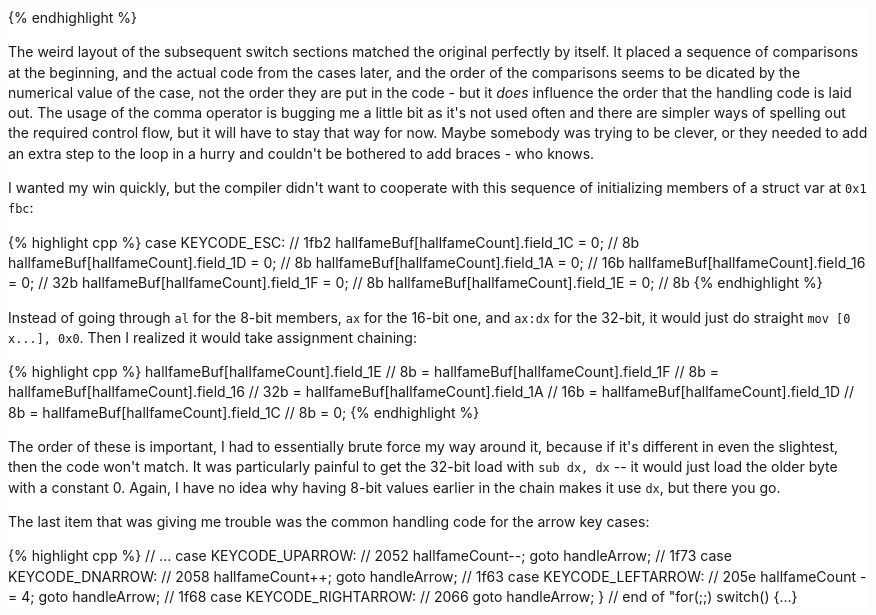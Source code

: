{% endhighlight %}

The weird layout of the subsequent switch sections matched the original perfectly by itself. It placed a sequence of comparisons at the beginning, and the actual code from the cases later, and the order of the comparisons seems to be dicated by the numerical value of the case, not the order they are put in the code - but it *does* influence the order that the handling code is laid out. The usage of the comma operator is bugging me a little bit as it's not used often and there are simpler ways of spelling out the required control flow, but it will have to stay that way for now. Maybe somebody was trying to be clever, or they needed to add an extra step to the loop in a hurry and couldn't be bothered to add braces - who knows.

I wanted my win quickly, but the compiler didn't want to cooperate with this sequence of initializing members of a struct var at `0x1fbc`:

{% highlight cpp %}
    case KEYCODE_ESC: 
        // 1fb2
        hallfameBuf[hallfameCount].field_1C = 0; // 8b
        hallfameBuf[hallfameCount].field_1D = 0; // 8b
        hallfameBuf[hallfameCount].field_1A = 0; // 16b
        hallfameBuf[hallfameCount].field_16 = 0; // 32b
        hallfameBuf[hallfameCount].field_1F = 0; // 8b
        hallfameBuf[hallfameCount].field_1E = 0; // 8b
{% endhighlight %}

Instead of going through `al` for the 8-bit members, `ax` for the 16-bit one, and `ax:dx` for the 32-bit, it would just do straight `mov [0x...], 0x0`. Then I realized it would take assignment chaining:

{% highlight cpp %}
        hallfameBuf[hallfameCount].field_1E // 8b
            = hallfameBuf[hallfameCount].field_1F // 8b
            = hallfameBuf[hallfameCount].field_16 // 32b
            = hallfameBuf[hallfameCount].field_1A // 16b
            = hallfameBuf[hallfameCount].field_1D // 8b
            = hallfameBuf[hallfameCount].field_1C // 8b
            = 0;
{% endhighlight %}

The order of these is important, I had to essentially brute force my way around it, because if it's different in even the slightest, then the code won't match. It was particularly painful to get the 32-bit load with `sub dx, dx` -- it would just load the older byte with a constant 0. Again, I have no idea why having 8-bit values earlier in the chain makes it use `dx`, but there you go.

The last item that was giving me trouble was the common handling code for the arrow key cases:

{% highlight cpp %}
    // ...
    case KEYCODE_UPARROW:
        // 2052
        hallfameCount--;
        goto handleArrow;
    // 1f73
    case KEYCODE_DNARROW:
        // 2058
        hallfameCount++;
        goto handleArrow;
    // 1f63
    case KEYCODE_LEFTARROW:
        // 205e
        hallfameCount -= 4;
        goto handleArrow;
    // 1f68
    case KEYCODE_RIGHTARROW:
        // 2066
        goto handleArrow;
    } // end of "for(;;) switch() {...}